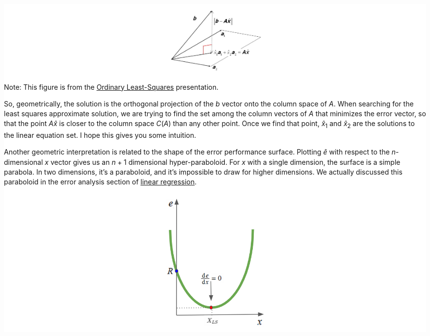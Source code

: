 <p align="center">
<img src="/images/anc_7.png" width="25%" height="25%">
</p>

Note: This figure is from the <a href="https://slideplayer.com/slide/2342847/">Ordinary Least-Squares</a> presentation.

So, geometrically, the solution is the orthogonal projection of the $b$ vector onto the column space of $A$. When searching for the least squares approximate solution, we are trying to find the set among the column vectors of $A$ that minimizes the error vector, so that the point $A\hat{x}$ is closer to the column space $C(A)$ than any other point. Once we find that point, $\hat{x}_1$ and $\hat{x}_2$ are the solutions to the linear equation set. I hope this gives you some intuition.

Another geometric interpretation is related to the shape of the error performance surface. Plotting $\hat{e}$ with respect to the $n$-dimensional $x$ vector gives us an $n+1$ dimensional hyper-paraboloid. For $x$ with a single dimension, the surface is a simple parabola. In two dimensions, it’s a paraboloid, and it’s impossible to draw for higher dimensions. We actually discussed this paraboloid in the error analysis section of <a href="https://tayyarg.github.io/dogrusal_regresyon_probleminin_bayesci_cikarimla_cozulmesi/">linear regression</a>.

<p align="center">
<img src="/images/anc_8.png" width="25%" height="25%">
</p>
